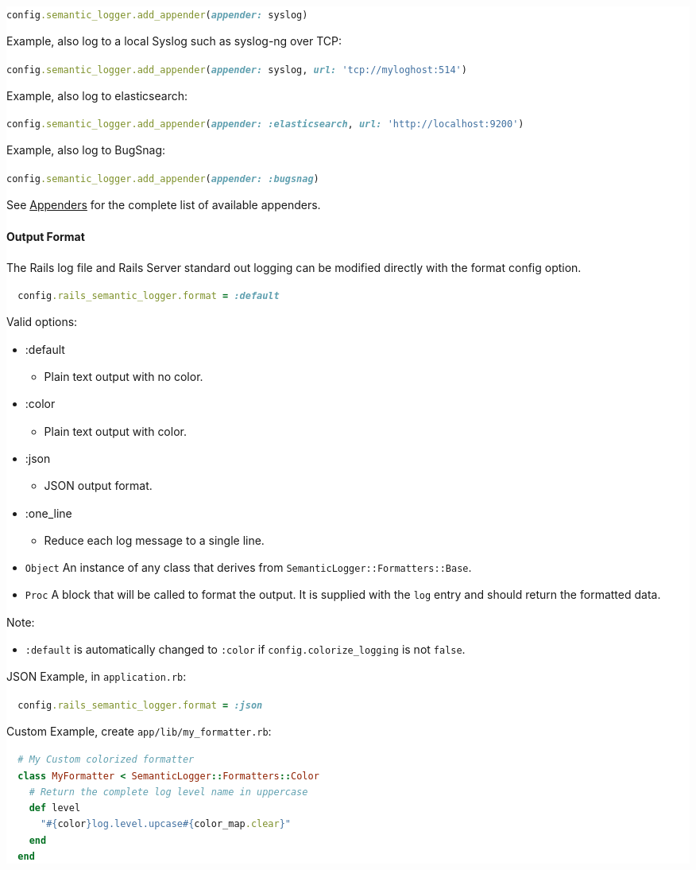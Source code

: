 ~~~ruby
config.semantic_logger.add_appender(appender: syslog)
~~~

Example, also log to a local Syslog such as syslog-ng over TCP:

~~~ruby
config.semantic_logger.add_appender(appender: syslog, url: 'tcp://myloghost:514')
~~~

Example, also log to elasticsearch:

~~~ruby
config.semantic_logger.add_appender(appender: :elasticsearch, url: 'http://localhost:9200')
~~~

Example, also log to BugSnag:

~~~ruby
config.semantic_logger.add_appender(appender: :bugsnag)
~~~

See [Appenders](appenders.html) for the complete list of available appenders.

#### Output Format

The Rails log file and Rails Server standard out logging can be modified directly with the format config option.

~~~ruby
  config.rails_semantic_logger.format = :default
~~~

Valid options:
* :default
    * Plain text output with no color.
* :color
    * Plain text output with color.
* :json
    * JSON output format.
* :one_line
    * Reduce each log message to a single line.
* `Object`
    An instance of any class that derives from `SemanticLogger::Formatters::Base`.

* `Proc`
    A block that will be called to format the output.
    It is supplied with the `log` entry and should return the formatted data.

Note:
* `:default` is automatically changed to `:color` if `config.colorize_logging` is not `false`.

JSON Example, in `application.rb`:
~~~ruby
  config.rails_semantic_logger.format = :json
~~~

Custom Example, create `app/lib/my_formatter.rb`:
~~~ruby
  # My Custom colorized formatter
  class MyFormatter < SemanticLogger::Formatters::Color
    # Return the complete log level name in uppercase
    def level
      "#{color}log.level.upcase#{color_map.clear}"
    end
  end
~~~
